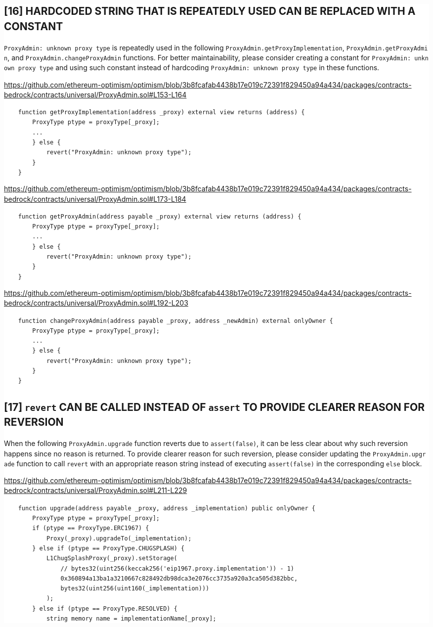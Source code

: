 ## [16] HARDCODED STRING THAT IS REPEATEDLY USED CAN BE REPLACED WITH A CONSTANT
`ProxyAdmin: unknown proxy type` is repeatedly used in the following `ProxyAdmin.getProxyImplementation`, `ProxyAdmin.getProxyAdmin`, and `ProxyAdmin.changeProxyAdmin` functions. For better maintainability, please consider creating a constant for `ProxyAdmin: unknown proxy type` and using such constant instead of hardcoding `ProxyAdmin: unknown proxy type` in these functions.

https://github.com/ethereum-optimism/optimism/blob/3b8fcafab4438b17e019c72391f829450a94a434/packages/contracts-bedrock/contracts/universal/ProxyAdmin.sol#L153-L164
```solidity
    function getProxyImplementation(address _proxy) external view returns (address) {
        ProxyType ptype = proxyType[_proxy];
        ...
        } else {
            revert("ProxyAdmin: unknown proxy type");
        }
    }
```

https://github.com/ethereum-optimism/optimism/blob/3b8fcafab4438b17e019c72391f829450a94a434/packages/contracts-bedrock/contracts/universal/ProxyAdmin.sol#L173-L184
```solidity
    function getProxyAdmin(address payable _proxy) external view returns (address) {
        ProxyType ptype = proxyType[_proxy];
        ...
        } else {
            revert("ProxyAdmin: unknown proxy type");
        }
    }
```

https://github.com/ethereum-optimism/optimism/blob/3b8fcafab4438b17e019c72391f829450a94a434/packages/contracts-bedrock/contracts/universal/ProxyAdmin.sol#L192-L203
```solidity
    function changeProxyAdmin(address payable _proxy, address _newAdmin) external onlyOwner {
        ProxyType ptype = proxyType[_proxy];
        ...
        } else {
            revert("ProxyAdmin: unknown proxy type");
        }
    }
```

## [17] `revert` CAN BE CALLED INSTEAD OF `assert` TO PROVIDE CLEARER REASON FOR REVERSION
When the following `ProxyAdmin.upgrade` function reverts due to `assert(false)`, it can be less clear about why such reversion happens since no reason is returned. To provide clearer reason for such reversion, please consider updating the `ProxyAdmin.upgrade` function to call `revert` with an appropriate reason string instead of executing `assert(false)` in the corresponding `else` block.

https://github.com/ethereum-optimism/optimism/blob/3b8fcafab4438b17e019c72391f829450a94a434/packages/contracts-bedrock/contracts/universal/ProxyAdmin.sol#L211-L229
```solidity
    function upgrade(address payable _proxy, address _implementation) public onlyOwner {
        ProxyType ptype = proxyType[_proxy];
        if (ptype == ProxyType.ERC1967) {
            Proxy(_proxy).upgradeTo(_implementation);
        } else if (ptype == ProxyType.CHUGSPLASH) {
            L1ChugSplashProxy(_proxy).setStorage(
                // bytes32(uint256(keccak256('eip1967.proxy.implementation')) - 1)
                0x360894a13ba1a3210667c828492db98dca3e2076cc3735a920a3ca505d382bbc,
                bytes32(uint256(uint160(_implementation)))
            );
        } else if (ptype == ProxyType.RESOLVED) {
            string memory name = implementationName[_proxy];
```